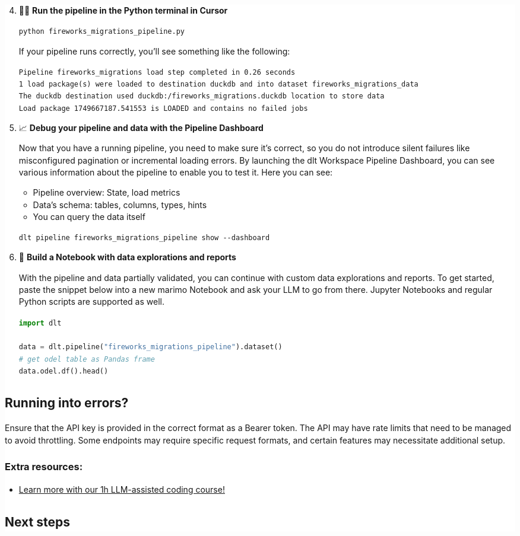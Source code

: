 4. 🏃‍♀️ **Run the pipeline in the Python terminal in Cursor**
    
    ```shell
    python fireworks_migrations_pipeline.py
    ```
    
    If your pipeline runs correctly, you’ll see something like the following:
    
    ```shell
    Pipeline fireworks_migrations load step completed in 0.26 seconds
    1 load package(s) were loaded to destination duckdb and into dataset fireworks_migrations_data
    The duckdb destination used duckdb:/fireworks_migrations.duckdb location to store data
    Load package 1749667187.541553 is LOADED and contains no failed jobs
    ```
    
5. 📈 **Debug your pipeline and data with the Pipeline Dashboard**

    Now that you have a running pipeline, you need to make sure it’s correct, so you do not introduce silent failures like misconfigured pagination or incremental loading errors. By launching the dlt Workspace Pipeline Dashboard, you can see various information about the pipeline to enable you to test it. Here you can see:
    - Pipeline overview: State, load metrics
    - Data’s schema: tables, columns, types, hints
    - You can query the data itself
    
    ```shell
    dlt pipeline fireworks_migrations_pipeline show --dashboard
    ```
    
6. 🐍 **Build a Notebook with data explorations and reports**

    With the pipeline and data partially validated, you can continue with custom data explorations and reports. To get started, paste the snippet below into a new marimo Notebook and ask your LLM to go from there. Jupyter Notebooks and regular Python scripts are supported as well.

    
    ```python
    import dlt

   data = dlt.pipeline("fireworks_migrations_pipeline").dataset()
   # get odel table as Pandas frame
   data.odel.df().head()
    ```

## Running into errors?

Ensure that the API key is provided in the correct format as a Bearer token. The API may have rate limits that need to be managed to avoid throttling. Some endpoints may require specific request formats, and certain features may necessitate additional setup.

### Extra resources:

- [Learn more with our 1h LLM-assisted coding course!](https://www.youtube.com/watch?v=GGid70rnJuM)

## Next steps
